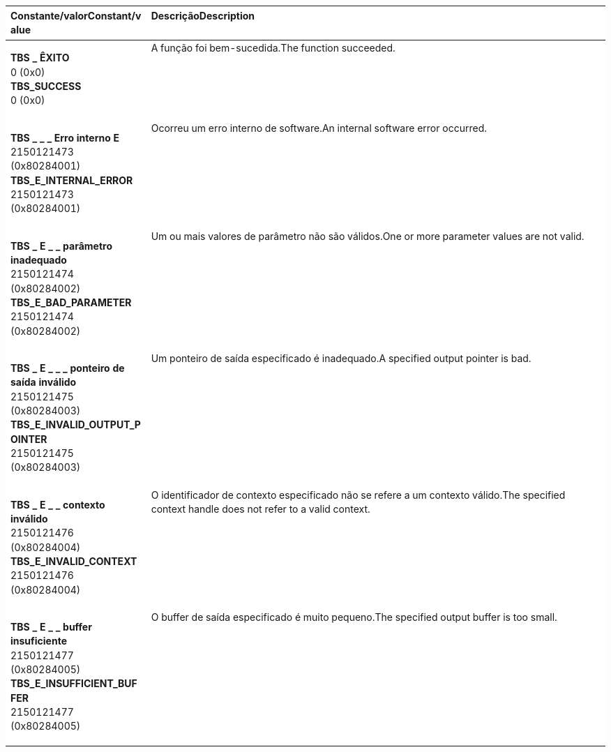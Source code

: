 

| <span data-ttu-id="2579c-105">Constante/valor</span><span class="sxs-lookup"><span data-stu-id="2579c-105">Constant/value</span></span>                                                                                                                                                                                                                                                                                   | <span data-ttu-id="2579c-106">Descrição</span><span class="sxs-lookup"><span data-stu-id="2579c-106">Description</span></span>                                                                                                                                                                                                                                |
|:-------------------------------------------------------------------------------------------------------------------------------------------------------------------------------------------------------------------------------------------------------------------------------------------------|:-------------------------------------------------------------------------------------------------------------------------------------------------------------------------------------------------------------------------------------------|
| <span id="TBS_SUCCESS"></span><span id="tbs_success"></span><dl> <span data-ttu-id="2579c-107"><dt>**TBS \_ ÊXITO**</dt> <dt>0 (0x0)</dt></span><span class="sxs-lookup"><span data-stu-id="2579c-107"><dt>**TBS\_SUCCESS**</dt> <dt>0 (0x0)</dt></span></span> </dl>                                                                             | <span data-ttu-id="2579c-108">A função foi bem-sucedida.</span><span class="sxs-lookup"><span data-stu-id="2579c-108">The function succeeded.</span></span><br/>                                                                                                                                                                                                         |
| <span id="TBS_E_INTERNAL_ERROR"></span><span id="tbs_e_internal_error"></span><dl> <span data-ttu-id="2579c-109"><dt>**TBS \_ \_ \_ Erro interno E**</dt> <dt>2150121473 (0x80284001)</dt></span><span class="sxs-lookup"><span data-stu-id="2579c-109"><dt>**TBS\_E\_INTERNAL\_ERROR**</dt> <dt>2150121473 (0x80284001)</dt></span></span> </dl>                                | <span data-ttu-id="2579c-110">Ocorreu um erro interno de software.</span><span class="sxs-lookup"><span data-stu-id="2579c-110">An internal software error occurred.</span></span><br/>                                                                                                                                                                                            |
| <span id="TBS_E_BAD_PARAMETER"></span><span id="tbs_e_bad_parameter"></span><dl> <span data-ttu-id="2579c-111"><dt>**TBS \_ E \_ \_ parâmetro inadequado**</dt> <dt>2150121474 (0x80284002)</dt></span><span class="sxs-lookup"><span data-stu-id="2579c-111"><dt>**TBS\_E\_BAD\_PARAMETER**</dt> <dt>2150121474 (0x80284002)</dt></span></span> </dl>                                   | <span data-ttu-id="2579c-112">Um ou mais valores de parâmetro não são válidos.</span><span class="sxs-lookup"><span data-stu-id="2579c-112">One or more parameter values are not valid.</span></span><br/>                                                                                                                                                                                     |
| <span id="TBS_E_INVALID_OUTPUT_POINTER"></span><span id="tbs_e_invalid_output_pointer"></span><dl> <span data-ttu-id="2579c-113"><dt>**TBS \_ E \_ \_ \_ ponteiro de saída inválido**</dt> <dt>2150121475 (0x80284003)</dt></span><span class="sxs-lookup"><span data-stu-id="2579c-113"><dt>**TBS\_E\_INVALID\_OUTPUT\_POINTER**</dt> <dt>2150121475 (0x80284003)</dt></span></span> </dl>       | <span data-ttu-id="2579c-114">Um ponteiro de saída especificado é inadequado.</span><span class="sxs-lookup"><span data-stu-id="2579c-114">A specified output pointer is bad.</span></span><br/>                                                                                                                                                                                              |
| <span id="TBS_E_INVALID_CONTEXT"></span><span id="tbs_e_invalid_context"></span><dl> <span data-ttu-id="2579c-115"><dt>**TBS \_ E \_ \_ contexto inválido**</dt> <dt>2150121476 (0x80284004)</dt></span><span class="sxs-lookup"><span data-stu-id="2579c-115"><dt>**TBS\_E\_INVALID\_CONTEXT**</dt> <dt>2150121476 (0x80284004)</dt></span></span> </dl>                             | <span data-ttu-id="2579c-116">O identificador de contexto especificado não se refere a um contexto válido.</span><span class="sxs-lookup"><span data-stu-id="2579c-116">The specified context handle does not refer to a valid context.</span></span><br/>                                                                                                                                                                 |
| <span id="TBS_E_INSUFFICIENT_BUFFER"></span><span id="tbs_e_insufficient_buffer"></span><dl> <span data-ttu-id="2579c-117"><dt>**TBS \_ E \_ \_ buffer insuficiente**</dt> <dt>2150121477 (0x80284005)</dt></span><span class="sxs-lookup"><span data-stu-id="2579c-117"><dt>**TBS\_E\_INSUFFICIENT\_BUFFER**</dt> <dt>2150121477 (0x80284005)</dt></span></span> </dl>                 | <span data-ttu-id="2579c-118">O buffer de saída especificado é muito pequeno.</span><span class="sxs-lookup"><span data-stu-id="2579c-118">The specified output buffer is too small.</span></span><br/>                                                                                                                                                                                       |